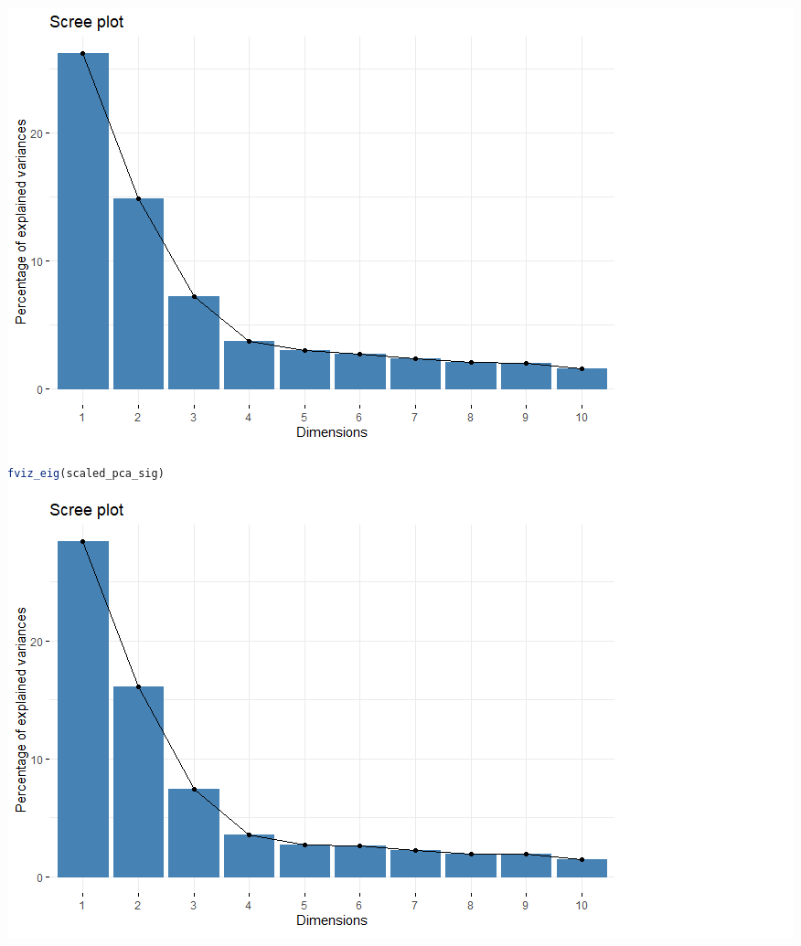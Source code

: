 ![](02-Methylation_statistics_files/figure-gfm/unnamed-chunk-8-1.png)

``` r
fviz_eig(scaled_pca_sig)
```

![](02-Methylation_statistics_files/figure-gfm/unnamed-chunk-8-2.png)
